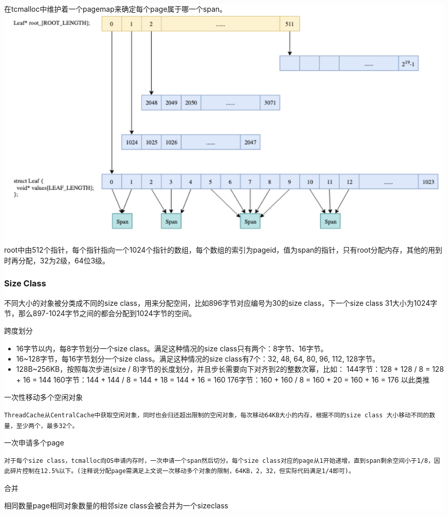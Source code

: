在tcmalloc中维护着一个pagemap来确定每个page属于哪一个span。
![image](./images/malloc/tcmalloc8.png)

root中由512个指针，每个指针指向一个1024个指针的数组，每个数组的索引为pageid，值为span的指针，只有root分配内存，其他的用到时再分配，32为2级，64位3级。

### Size Class

不同大小的对象被分类成不同的size class，用来分配空间，比如896字节对应编号为30的size class，下一个size class 31大小为1024字节，那么897-1024字节之间的都会分配到1024字节的空间。

跨度划分

- 16字节以内，每8字节划分一个size class。满足这种情况的size class只有两个：8字节、16字节。
- 16~128字节，每16字节划分一个size class。满足这种情况的size class有7个：32, 48, 64, 80, 96, 112, 128字节。
- 128B~256KB，按照每次步进(size / 8)字节的长度划分，并且步长需要向下对齐到2的整数次幂，比如：
144字节：128 + 128 / 8 = 128 + 16 = 144
160字节：144 + 144 / 8 = 144 + 18 = 144 + 16 = 160
176字节：160 + 160 / 8 = 160 + 20 = 160 + 16 = 176
以此类推


一次性移动多个空闲对象

	ThreadCache从CentralCache中获取空闲对象，同时也会归还超出限制的空闲对象，每次移动64KB大小的内存，根据不同的size class 大小移动不同的数量，至少两个，最多32个。

一次申请多个page

	对于每个size class，tcmalloc向OS申请内存时，一次申请一个span然后切分。每个size class对应的page从1开始递增，直到span剩余空间小于1/8，因此碎片控制在12.5%以下。(注释说分配page需满足上文说一次移动多个对象的限制，64KB，2，32，但实际代码满足1/4即可)。

合并

相同数量page相同对象数量的相邻size class会被合并为一个sizeclass
